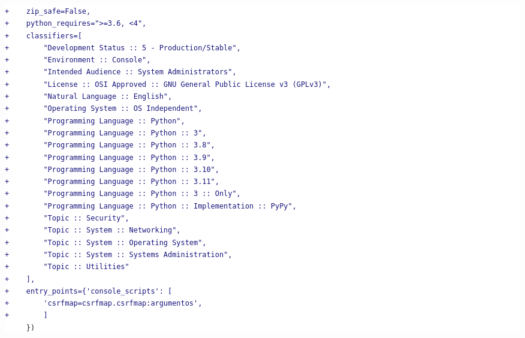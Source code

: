 ```diff
+    zip_safe=False,
+    python_requires=">=3.6, <4",
+    classifiers=[
+        "Development Status :: 5 - Production/Stable",
+        "Environment :: Console",
+        "Intended Audience :: System Administrators",
+        "License :: OSI Approved :: GNU General Public License v3 (GPLv3)",
+        "Natural Language :: English",
+        "Operating System :: OS Independent",
+        "Programming Language :: Python",
+        "Programming Language :: Python :: 3",
+        "Programming Language :: Python :: 3.8",
+        "Programming Language :: Python :: 3.9",
+        "Programming Language :: Python :: 3.10",
+        "Programming Language :: Python :: 3.11",
+        "Programming Language :: Python :: 3 :: Only",
+        "Programming Language :: Python :: Implementation :: PyPy",
+        "Topic :: Security",
+        "Topic :: System :: Networking",
+        "Topic :: System :: Operating System",
+        "Topic :: System :: Systems Administration",
+        "Topic :: Utilities"
+    ],
+    entry_points={'console_scripts': [
+        'csrfmap=csrfmap.csrfmap:argumentos',
+        ]
     })
```

